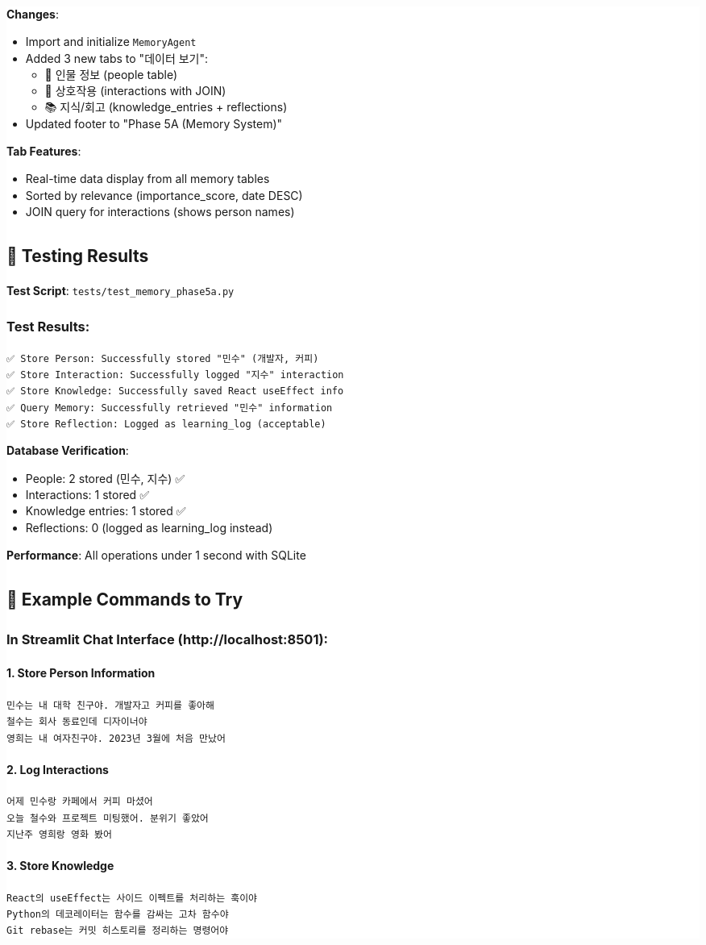 **Changes**:
- Import and initialize `MemoryAgent`
- Added 3 new tabs to "데이터 보기":
  - 👥 인물 정보 (people table)
  - 🤝 상호작용 (interactions with JOIN)
  - 📚 지식/회고 (knowledge_entries + reflections)
- Updated footer to "Phase 5A (Memory System)"

**Tab Features**:
- Real-time data display from all memory tables
- Sorted by relevance (importance_score, date DESC)
- JOIN query for interactions (shows person names)

## 🧪 Testing Results

**Test Script**: `tests/test_memory_phase5a.py`

### Test Results:
```
✅ Store Person: Successfully stored "민수" (개발자, 커피)
✅ Store Interaction: Successfully logged "지수" interaction
✅ Store Knowledge: Successfully saved React useEffect info
✅ Query Memory: Successfully retrieved "민수" information
✅ Store Reflection: Logged as learning_log (acceptable)
```

**Database Verification**:
- People: 2 stored (민수, 지수) ✅
- Interactions: 1 stored ✅
- Knowledge entries: 1 stored ✅
- Reflections: 0 (logged as learning_log instead)

**Performance**: All operations under 1 second with SQLite

## 📝 Example Commands to Try

### In Streamlit Chat Interface (http://localhost:8501):

#### 1. Store Person Information
```
민수는 내 대학 친구야. 개발자고 커피를 좋아해
철수는 회사 동료인데 디자이너야
영희는 내 여자친구야. 2023년 3월에 처음 만났어
```

#### 2. Log Interactions
```
어제 민수랑 카페에서 커피 마셨어
오늘 철수와 프로젝트 미팅했어. 분위기 좋았어
지난주 영희랑 영화 봤어
```

#### 3. Store Knowledge
```
React의 useEffect는 사이드 이펙트를 처리하는 훅이야
Python의 데코레이터는 함수를 감싸는 고차 함수야
Git rebase는 커밋 히스토리를 정리하는 명령어야
```
